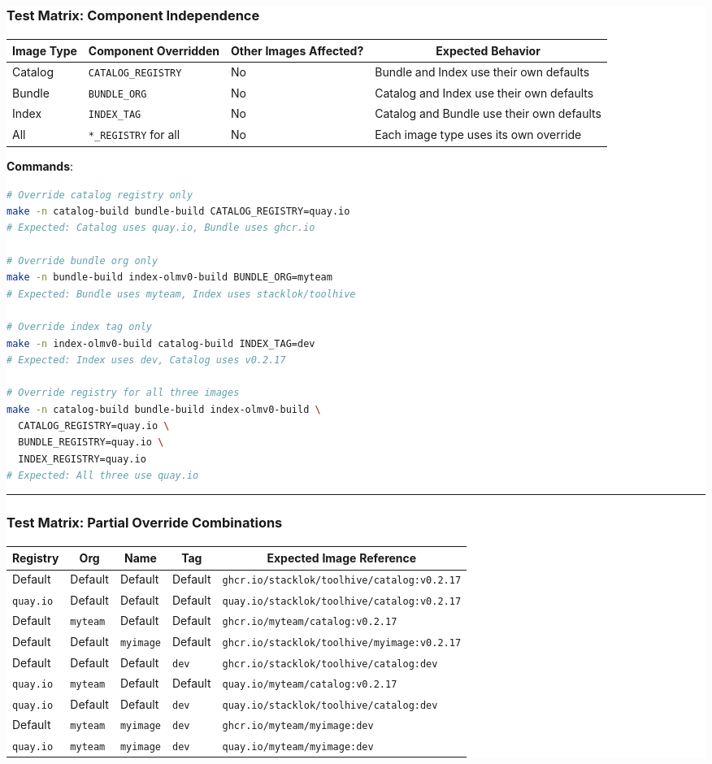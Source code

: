 ### Test Matrix: Component Independence

| Image Type | Component Overridden | Other Images Affected? | Expected Behavior |
|------------|----------------------|------------------------|-------------------|
| Catalog | `CATALOG_REGISTRY` | No | Bundle and Index use their own defaults |
| Bundle | `BUNDLE_ORG` | No | Catalog and Index use their own defaults |
| Index | `INDEX_TAG` | No | Catalog and Bundle use their own defaults |
| All | `*_REGISTRY` for all | No | Each image type uses its own override |

**Commands**:
```bash
# Override catalog registry only
make -n catalog-build bundle-build CATALOG_REGISTRY=quay.io
# Expected: Catalog uses quay.io, Bundle uses ghcr.io

# Override bundle org only
make -n bundle-build index-olmv0-build BUNDLE_ORG=myteam
# Expected: Bundle uses myteam, Index uses stacklok/toolhive

# Override index tag only
make -n index-olmv0-build catalog-build INDEX_TAG=dev
# Expected: Index uses dev, Catalog uses v0.2.17

# Override registry for all three images
make -n catalog-build bundle-build index-olmv0-build \
  CATALOG_REGISTRY=quay.io \
  BUNDLE_REGISTRY=quay.io \
  INDEX_REGISTRY=quay.io
# Expected: All three use quay.io
```

---

### Test Matrix: Partial Override Combinations

| Registry | Org | Name | Tag | Expected Image Reference |
|----------|-----|------|-----|--------------------------|
| Default | Default | Default | Default | `ghcr.io/stacklok/toolhive/catalog:v0.2.17` |
| `quay.io` | Default | Default | Default | `quay.io/stacklok/toolhive/catalog:v0.2.17` |
| Default | `myteam` | Default | Default | `ghcr.io/myteam/catalog:v0.2.17` |
| Default | Default | `myimage` | Default | `ghcr.io/stacklok/toolhive/myimage:v0.2.17` |
| Default | Default | Default | `dev` | `ghcr.io/stacklok/toolhive/catalog:dev` |
| `quay.io` | `myteam` | Default | Default | `quay.io/myteam/catalog:v0.2.17` |
| `quay.io` | Default | Default | `dev` | `quay.io/stacklok/toolhive/catalog:dev` |
| Default | `myteam` | `myimage` | `dev` | `ghcr.io/myteam/myimage:dev` |
| `quay.io` | `myteam` | `myimage` | `dev` | `quay.io/myteam/myimage:dev` |
